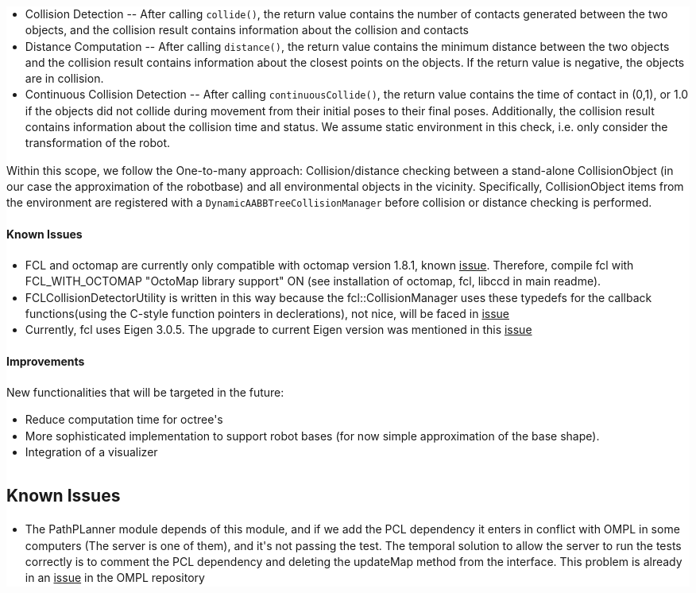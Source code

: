  * Collision Detection -- After calling `collide()`, the return value contains the number of contacts generated between the two objects, and the collision result contains information about the collision and contacts
 * Distance Computation -- After calling `distance()`, the return value contains the minimum distance between the two objects and the collision result contains information about the closest points on the objects. If the return value is negative, the objects are in collision.
 * Continuous Collision Detection -- After calling `continuousCollide()`, the return value contains the time of contact in (0,1), or 1.0 if the objects did not collide during movement from their initial poses to their final poses. Additionally, the collision result contains information about the collision time and status. We assume static environment in this check, i.e. only consider the transformation of the robot.

Within this scope, we follow the One-to-many approach: Collision/distance checking between a stand-alone CollisionObject (in our case the approximation of the robotbase) and all environmental objects in the vicinity. Specifically, CollisionObject items from the environment are registered with a `DynamicAABBTreeCollisionManager` before collision or distance checking is performed.

#### Known Issues

 * FCL and octomap are currently only compatible with octomap version 1.8.1, known [issue](https://github.com/flexible-collision-library/fcl/issues/406). Therefore, compile fcl with FCL_WITH_OCTOMAP "OctoMap library support" ON (see installation of octomap, fcl, libccd in main readme).
 * FCLCollisionDetectorUtility is written in this way because the fcl::CollisionManager uses these typedefs for the callback functions(using the C-style function pointers in declerations), not nice, will be faced in [issue](https://github.com/flexible-collision-library/fcl/issues/379)
 * Currently, fcl uses Eigen 3.0.5. The upgrade to current Eigen version was mentioned in this [issue](https://github.com/flexible-collision-library/fcl/issues/285)

#### Improvements

New functionalities that will be targeted in the future:

 * Reduce computation time for octree's
 * More sophisticated implementation to support robot bases (for now simple approximation of the base shape).
 * Integration of a visualizer

## Known Issues

 * The PathPLanner module depends of this module, and if we add the PCL dependency it enters in conflict with OMPL in some computers (The server is one of them), and it's not passing the test. The temporal solution to allow the server to run the tests correctly is to comment the PCL dependency and deleting the updateMap method from the interface. This problem is already in an [issue](https://bitbucket.org/ompl/ompl/issues/480/segmentation-fault-problem-with-eigen) in the OMPL repository
